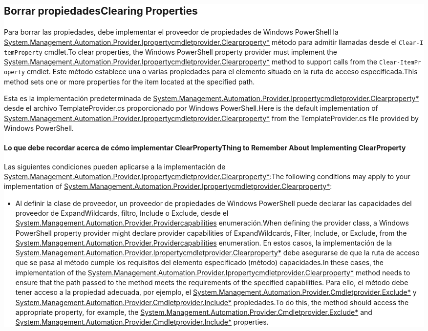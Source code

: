 

## <a name="clearing-properties"></a><span data-ttu-id="d8158-184">Borrar propiedades</span><span class="sxs-lookup"><span data-stu-id="d8158-184">Clearing Properties</span></span>

<span data-ttu-id="d8158-185">Para borrar las propiedades, debe implementar el proveedor de propiedades de Windows PowerShell la [System.Management.Automation.Provider.Ipropertycmdletprovider.Clearproperty\*](/dotnet/api/System.Management.Automation.Provider.IPropertyCmdletProvider.ClearProperty) método para admitir llamadas desde el `Clear-ItemProperty` cmdlet.</span><span class="sxs-lookup"><span data-stu-id="d8158-185">To clear properties, the Windows PowerShell property provider must implement the [System.Management.Automation.Provider.Ipropertycmdletprovider.Clearproperty\*](/dotnet/api/System.Management.Automation.Provider.IPropertyCmdletProvider.ClearProperty) method to support calls from the `Clear-ItemProperty` cmdlet.</span></span> <span data-ttu-id="d8158-186">Este método establece una o varias propiedades para el elemento situado en la ruta de acceso especificada.</span><span class="sxs-lookup"><span data-stu-id="d8158-186">This method sets one or more properties for the item located at the specified path.</span></span>

<span data-ttu-id="d8158-187">Esta es la implementación predeterminada de [System.Management.Automation.Provider.Ipropertycmdletprovider.Clearproperty\*](/dotnet/api/System.Management.Automation.Provider.IPropertyCmdletProvider.ClearProperty) desde el archivo TemplateProvider.cs proporcionado por Windows PowerShell.</span><span class="sxs-lookup"><span data-stu-id="d8158-187">Here is the default implementation of [System.Management.Automation.Provider.Ipropertycmdletprovider.Clearproperty\*](/dotnet/api/System.Management.Automation.Provider.IPropertyCmdletProvider.ClearProperty) from the TemplateProvider.cs file provided by Windows PowerShell.</span></span>



#### <a name="thing-to-remember-about-implementing-clearproperty"></a><span data-ttu-id="d8158-188">Lo que debe recordar acerca de cómo implementar ClearProperty</span><span class="sxs-lookup"><span data-stu-id="d8158-188">Thing to Remember About Implementing ClearProperty</span></span>

<span data-ttu-id="d8158-189">Las siguientes condiciones pueden aplicarse a la implementación de [System.Management.Automation.Provider.Ipropertycmdletprovider.Clearproperty\*](/dotnet/api/System.Management.Automation.Provider.IPropertyCmdletProvider.ClearProperty):</span><span class="sxs-lookup"><span data-stu-id="d8158-189">The following conditions may apply to your implementation of [System.Management.Automation.Provider.Ipropertycmdletprovider.Clearproperty\*](/dotnet/api/System.Management.Automation.Provider.IPropertyCmdletProvider.ClearProperty):</span></span>

- <span data-ttu-id="d8158-190">Al definir la clase de proveedor, un proveedor de propiedades de Windows PowerShell puede declarar las capacidades del proveedor de ExpandWildcards, filtro, Include o Exclude, desde el [System.Management.Automation.Provider.Providercapabilities](/dotnet/api/System.Management.Automation.Provider.ProviderCapabilities) enumeración.</span><span class="sxs-lookup"><span data-stu-id="d8158-190">When defining the provider class, a Windows PowerShell property provider might declare provider capabilities of ExpandWildcards, Filter, Include, or Exclude, from the [System.Management.Automation.Provider.Providercapabilities](/dotnet/api/System.Management.Automation.Provider.ProviderCapabilities) enumeration.</span></span> <span data-ttu-id="d8158-191">En estos casos, la implementación de la [System.Management.Automation.Provider.Ipropertycmdletprovider.Clearproperty\*](/dotnet/api/System.Management.Automation.Provider.IPropertyCmdletProvider.ClearProperty) debe asegurarse de que la ruta de acceso que se pasa al método cumple los requisitos del elemento especificado (método) capacidades.</span><span class="sxs-lookup"><span data-stu-id="d8158-191">In these cases, the implementation of the [System.Management.Automation.Provider.Ipropertycmdletprovider.Clearproperty\*](/dotnet/api/System.Management.Automation.Provider.IPropertyCmdletProvider.ClearProperty) method needs to ensure that the path passed to the method meets the requirements of the specified capabilities.</span></span> <span data-ttu-id="d8158-192">Para ello, el método debe tener acceso a la propiedad adecuada, por ejemplo, el [System.Management.Automation.Provider.Cmdletprovider.Exclude\*](/dotnet/api/System.Management.Automation.Provider.CmdletProvider.Exclude) y [ System.Management.Automation.Provider.Cmdletprovider.Include\*](/dotnet/api/System.Management.Automation.Provider.CmdletProvider.Include) propiedades.</span><span class="sxs-lookup"><span data-stu-id="d8158-192">To do this, the method should access the appropriate property, for example, the [System.Management.Automation.Provider.Cmdletprovider.Exclude\*](/dotnet/api/System.Management.Automation.Provider.CmdletProvider.Exclude) and [System.Management.Automation.Provider.Cmdletprovider.Include\*](/dotnet/api/System.Management.Automation.Provider.CmdletProvider.Include) properties.</span></span>
